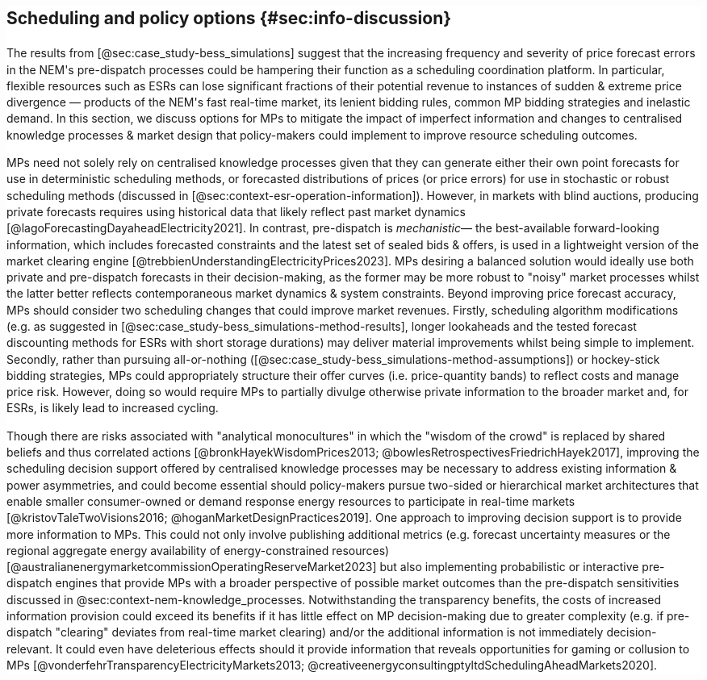 ## Scheduling and policy options {#sec:info-discussion}

The results from [@sec:case_study-bess_simulations] suggest that the increasing frequency and severity of price forecast errors in the NEM's pre-dispatch processes could be hampering their function as a scheduling coordination platform. In particular, flexible resources such as ESRs can lose significant fractions of their potential revenue to instances of sudden & extreme price divergence — products of the NEM's fast real-time market, its lenient bidding rules, common MP bidding strategies and inelastic demand. In this section, we discuss options for MPs to mitigate the impact of imperfect information and changes to centralised knowledge processes & market design that policy-makers could implement to improve resource scheduling outcomes.

MPs need not solely rely on centralised knowledge processes given that they can generate either their own point forecasts for use in deterministic scheduling methods, or forecasted distributions of prices (or price errors) for use in stochastic or robust scheduling methods (discussed in [@sec:context-esr-operation-information]). However, in markets with blind auctions, producing private forecasts requires using historical data that likely reflect past market dynamics [@lagoForecastingDayaheadElectricity2021]. In contrast, pre-dispatch is *mechanistic*— the best-available forward-looking information, which includes forecasted constraints and the latest set of sealed bids & offers, is used in a lightweight version of the market clearing engine [@trebbienUnderstandingElectricityPrices2023]. MPs desiring a balanced solution would ideally use both private and pre-dispatch forecasts in their decision-making, as the former may be more robust to "noisy" market processes whilst the latter better reflects contemporaneous market dynamics & system constraints. Beyond improving price forecast accuracy, MPs should consider two scheduling changes that could improve market revenues. Firstly, scheduling algorithm modifications (e.g. as suggested in [@sec:case_study-bess_simulations-method-results], longer lookaheads and the tested forecast discounting methods for ESRs with short storage durations) may deliver material improvements whilst being simple to implement. Secondly, rather than pursuing all-or-nothing ([@sec:case_study-bess_simulations-method-assumptions]) or hockey-stick bidding strategies, MPs could appropriately structure their offer curves (i.e. price-quantity bands) to reflect costs and manage price risk. However, doing so would require MPs to partially divulge otherwise private information to the broader market and, for ESRs, is likely lead to increased cycling.

Though there are risks associated with "analytical monocultures" in which the "wisdom of the crowd" is replaced by shared beliefs and thus correlated actions [@bronkHayekWisdomPrices2013; @bowlesRetrospectivesFriedrichHayek2017], improving the scheduling decision support offered by centralised knowledge processes may be necessary to address existing information & power asymmetries, and could become essential should policy-makers pursue two-sided or hierarchical market architectures that enable smaller consumer-owned or demand response energy resources to participate in real-time markets [@kristovTaleTwoVisions2016; @hoganMarketDesignPractices2019]. One approach to improving decision support is to provide more information to MPs. This could not only involve publishing additional metrics (e.g. forecast uncertainty measures or the regional aggregate energy availability of energy-constrained resources) [@australianenergymarketcommissionOperatingReserveMarket2023] but also implementing probabilistic or interactive pre-dispatch engines that provide MPs with a broader perspective of possible market outcomes than the pre-dispatch sensitivities discussed in @sec:context-nem-knowledge_processes. Notwithstanding the transparency benefits, the costs of increased information provision could exceed its benefits if it has little effect on MP decision-making due to greater complexity (e.g. if pre-dispatch "clearing" deviates from real-time market clearing) and/or the additional information is not immediately decision-relevant. It could even have deleterious effects should it provide information that reveals opportunities for gaming or collusion to MPs [@vonderfehrTransparencyElectricityMarkets2013; @creativeenergyconsultingptyltdSchedulingAheadMarkets2020].


[^1]: What untruthful participation consists of and whether it can be detected & penalised depend on market rules (including the valid offer & bid formats) and the resources & powers of the market monitor and regulator [@herreroEvolvingBiddingFormats2020].
[^2]: If this were the case in an energy-only market, a high energy price would indicate a scarcity of capacity, energy, flexibility or all three. However, as @chattopadhyaySpotlightSpotMarket2023 discuss within the Indian context, achieving alignment between the condition & needs of the system and prices is by no means a small feat as it relies on 1) short-term electricity markets having an appropriate design, structure & governance model and 2) forward contracts preserving short-term market scheduling incentives.
[^3]: Hybrid generator-plus-storage systems may be less exposed to market prices for charging due to their ability to charge from AC or DC-coupled generation (e.g. solar PV). However, the operational objectives of the storage unit in these resources may differ to those of standalone storage (a point we discuss more broadly in @sec:context-esr-operation) [@gormanMotivationsOptionsDeploying2020].
[^4]: We explain why this information cannot strictly be considered a forecast in @sec:context-nem, but for simplicity and brevity, we will continue to use the term "forecast" for the remainder of the paper.
[^5]: With the implementation of very fast raise & lower contingency FCAS (i.e. fast frequency response to contingencies) in October 2023, the number of FCAS markets will increase to 10 [@australianenergymarketcommissionFastFrequencyResponse2021].
[^6]: The Australian Energy Regulator, which is responsible for monitoring compliance with and enforcing the NEM's rules, is required to report on the role of rebidding, amongst other factors, in contributing to "significant price outcomes" (currently prices greater than 5,000 AUD/MW/hr) [@australianenergymarketcommissionNationalElectricityRules2023a; @australianenergyregulatorSignificantPriceReporting2022]. There have been trading intervals in which rebidding has been determined to have contributed to high prices (e.g. @australianenergyregulatorElectricityPrices0002023), and following the June 2022 market suspension, the regulator described the rebidding behaviour of some MPs to be "reckless" [@australianenergyregulatorJune2022Market2022]. However, to the authors' best knowledge at the time of writing, the regulator has found sufficient cause to pursue market rule breaches related to MP information provision or rebidding in only a handful of instances [@australianenergyregulatorInfringementNoticeAGL2006; @australianenergyregulatorQueenslandGeneratorStanwell2012; @australianenergyregulatorPelicanPointPower2019].
[^7]: This is a paradigm in which the storage operator largely determines how the resource will participate. We briefly discuss alternative paradigms, such as when privately-owned ESRs are operated by network or system operators, in @sec:discussion.
[^8]: 300 AUD/MW/hr corresponds to the traditional strike price of "cap contracts". These are a type of call option traded in the NEM's forward markets that, at the cost of a premium paid to the contract seller, enables contract purchasers (typically electricity retailers) to cap the market exposure of the contracted volume at the strike price.
[^9]: Only June, a month with a large number of absolute price errors in NSW in 2021 [@prakashEnergyPriceConvergence2023], was analysed due to the sheer volume of rebid data from 2019 onwards.
[^10]: Based on analysis of market registration dates as provided by AEMO in the *DISPATCHABLEUNIT* data table [@australianenergymarketoperatorMMSDataModel2023].
[^11]: 30MPD produces forecasts until the end of the latest trading day for which offer & bid price band submission has closed. For example, the 1300 run on day D, the 0800 run on day D+1 and the 1200 run on day D+1 will all forecast out until 0400 on day D+2 (trading days in the NEM commence at 0400). The longest lookahead for which all dispatch intervals have a 30MPD forecast is 16 hours [@prakashLookingPredispatchDemand2023].
[^11]: See @sec:case_study-price_forecast_errors for a definition of "significant".